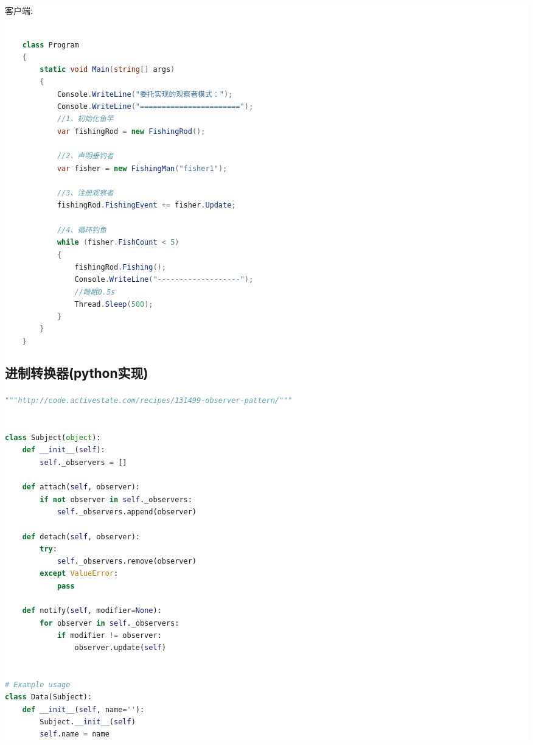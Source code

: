 客户端:

```C#

	class Program
    {
        static void Main(string[] args)
        {
            Console.WriteLine("委托实现的观察者模式：");
            Console.WriteLine("=======================");
            //1、初始化鱼竿
            var fishingRod = new FishingRod();

            //2、声明垂钓者
            var fisher = new FishingMan("fisher1");

            //3、注册观察者
            fishingRod.FishingEvent += fisher.Update;

            //4、循环钓鱼
            while (fisher.FishCount < 5)
            {
                fishingRod.Fishing();
                Console.WriteLine("-------------------");
                //睡眠0.5s
                Thread.Sleep(500);
            }
        }
    }

```



## 进制转换器(python实现)

```python
"""http://code.activestate.com/recipes/131499-observer-pattern/"""


class Subject(object):
    def __init__(self):
        self._observers = []

    def attach(self, observer):
        if not observer in self._observers:
            self._observers.append(observer)

    def detach(self, observer):
        try:
            self._observers.remove(observer)
        except ValueError:
            pass

    def notify(self, modifier=None):
        for observer in self._observers:
            if modifier != observer:
                observer.update(self)


# Example usage
class Data(Subject):
    def __init__(self, name=''):
        Subject.__init__(self)
        self.name = name
```